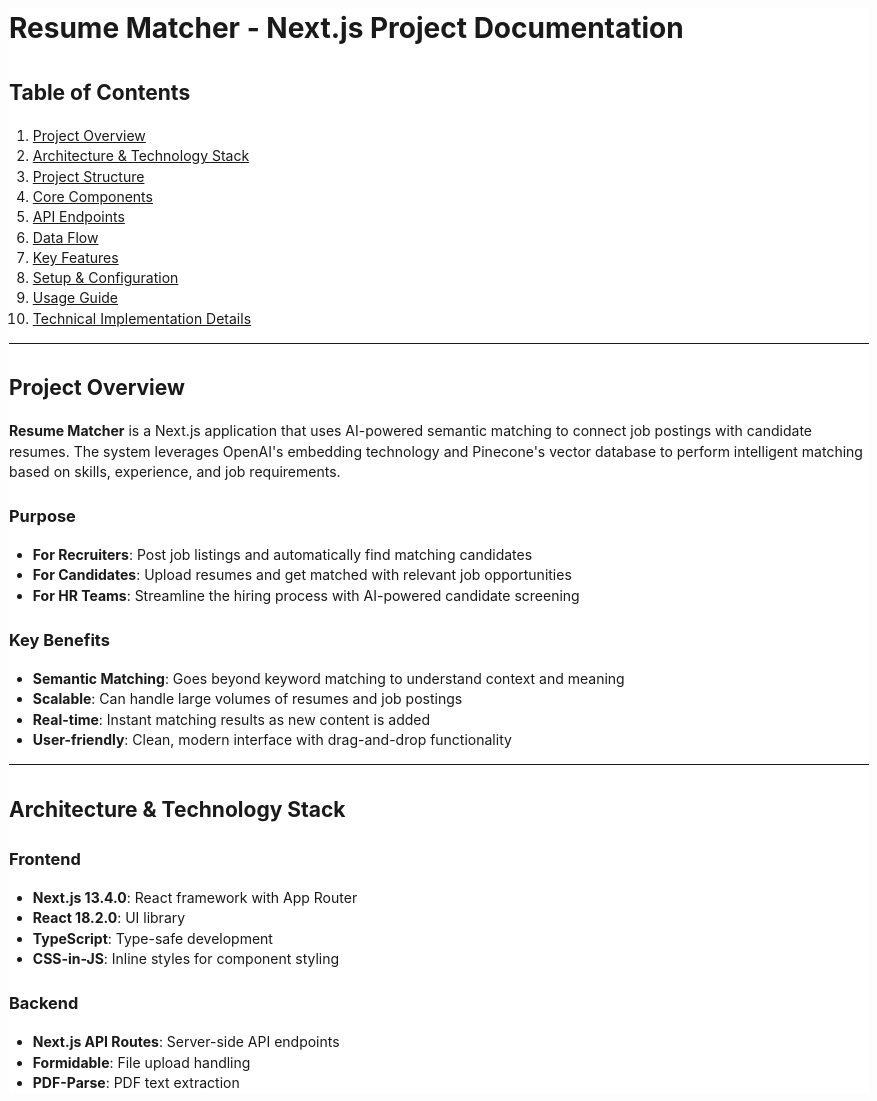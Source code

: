 # Resume Matcher - Next.js Project Documentation

## Table of Contents

1. [Project Overview](#project-overview)
2. [Architecture & Technology Stack](#architecture--technology-stack)
3. [Project Structure](#project-structure)
4. [Core Components](#core-components)
5. [API Endpoints](#api-endpoints)
6. [Data Flow](#data-flow)
7. [Key Features](#key-features)
8. [Setup & Configuration](#setup--configuration)
9. [Usage Guide](#usage-guide)
10. [Technical Implementation Details](#technical-implementation-details)

---

## Project Overview

**Resume Matcher** is a Next.js application that uses AI-powered semantic matching to connect job postings with candidate resumes. The system leverages OpenAI's embedding technology and Pinecone's vector database to perform intelligent matching based on skills, experience, and job requirements.

### Purpose

- **For Recruiters**: Post job listings and automatically find matching candidates
- **For Candidates**: Upload resumes and get matched with relevant job opportunities
- **For HR Teams**: Streamline the hiring process with AI-powered candidate screening

### Key Benefits

- **Semantic Matching**: Goes beyond keyword matching to understand context and meaning
- **Scalable**: Can handle large volumes of resumes and job postings
- **Real-time**: Instant matching results as new content is added
- **User-friendly**: Clean, modern interface with drag-and-drop functionality

---

## Architecture & Technology Stack

### Frontend

- **Next.js 13.4.0**: React framework with App Router
- **React 18.2.0**: UI library
- **TypeScript**: Type-safe development
- **CSS-in-JS**: Inline styles for component styling

### Backend

- **Next.js API Routes**: Server-side API endpoints
- **Formidable**: File upload handling
- **PDF-Parse**: PDF text extraction
